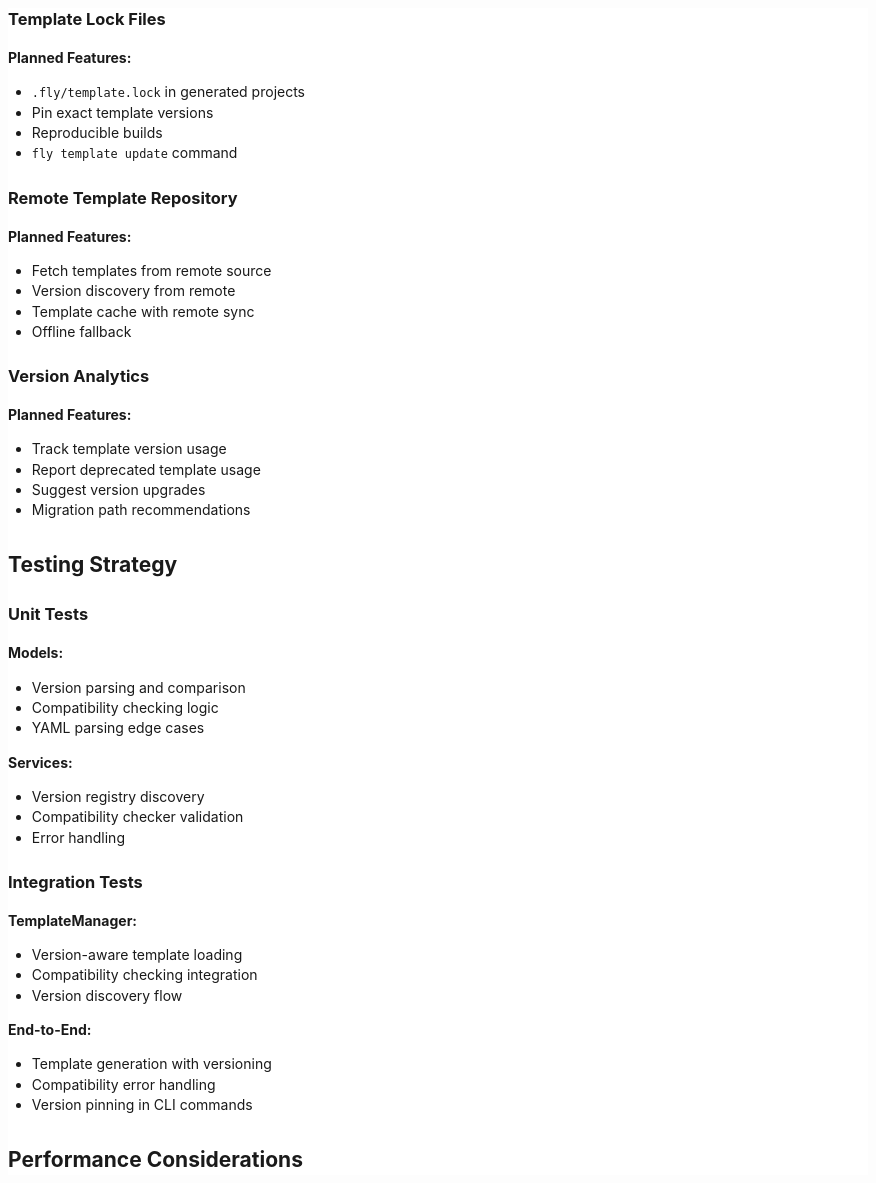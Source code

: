 ### Template Lock Files

**Planned Features:**
- `.fly/template.lock` in generated projects
- Pin exact template versions
- Reproducible builds
- `fly template update` command

### Remote Template Repository

**Planned Features:**
- Fetch templates from remote source
- Version discovery from remote
- Template cache with remote sync
- Offline fallback

### Version Analytics

**Planned Features:**
- Track template version usage
- Report deprecated template usage
- Suggest version upgrades
- Migration path recommendations

## Testing Strategy

### Unit Tests

**Models:**
- Version parsing and comparison
- Compatibility checking logic
- YAML parsing edge cases

**Services:**
- Version registry discovery
- Compatibility checker validation
- Error handling

### Integration Tests

**TemplateManager:**
- Version-aware template loading
- Compatibility checking integration
- Version discovery flow

**End-to-End:**
- Template generation with versioning
- Compatibility error handling
- Version pinning in CLI commands

## Performance Considerations
